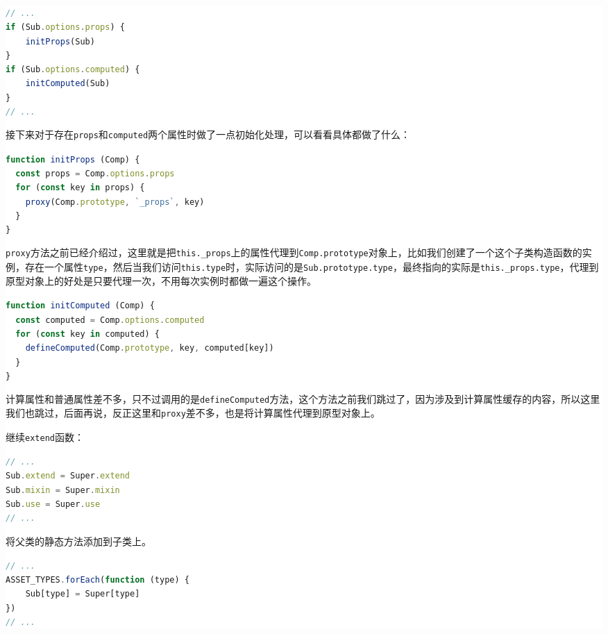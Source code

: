 ```js
// ...
if (Sub.options.props) {
    initProps(Sub)
}
if (Sub.options.computed) {
    initComputed(Sub)
}
// ...
```

接下来对于存在`props`和`computed`两个属性时做了一点初始化处理，可以看看具体都做了什么：

```js
function initProps (Comp) {
  const props = Comp.options.props
  for (const key in props) {
    proxy(Comp.prototype, `_props`, key)
  }
}
```

`proxy`方法之前已经介绍过，这里就是把`this._props`上的属性代理到`Comp.prototype`对象上，比如我们创建了一个这个子类构造函数的实例，存在一个属性`type`，然后当我们访问`this.type`时，实际访问的是`Sub.prototype.type`，最终指向的实际是`this._props.type`，代理到原型对象上的好处是只要代理一次，不用每次实例时都做一遍这个操作。

```js
function initComputed (Comp) {
  const computed = Comp.options.computed
  for (const key in computed) {
    defineComputed(Comp.prototype, key, computed[key])
  }
}
```

计算属性和普通属性差不多，只不过调用的是`defineComputed`方法，这个方法之前我们跳过了，因为涉及到计算属性缓存的内容，所以这里我们也跳过，后面再说，反正这里和`proxy`差不多，也是将计算属性代理到原型对象上。

继续`extend`函数：

```js
// ...
Sub.extend = Super.extend
Sub.mixin = Super.mixin
Sub.use = Super.use
// ...
```

将父类的静态方法添加到子类上。

```js
// ...
ASSET_TYPES.forEach(function (type) {
    Sub[type] = Super[type]
})
// ...
```
